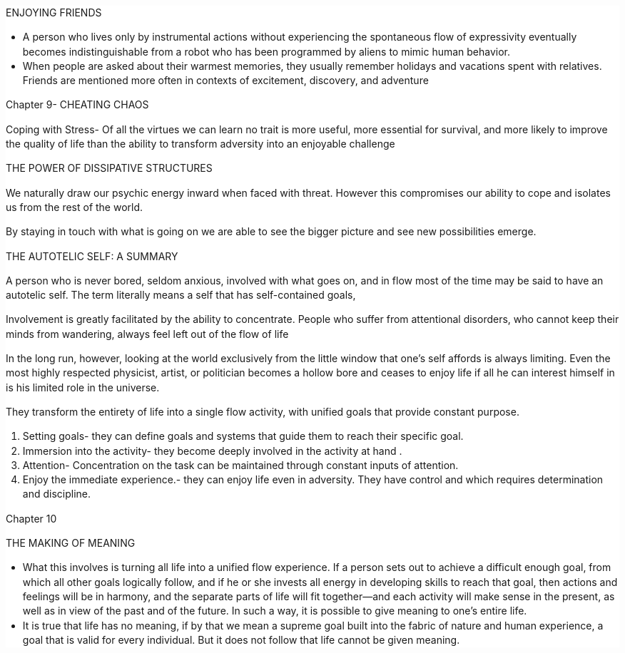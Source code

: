 ENJOYING FRIENDS

- A person who lives only by instrumental actions without experiencing the spontaneous flow of expressivity eventually becomes indistinguishable from a robot who has been programmed by aliens to mimic human behavior.
- When people are asked about their warmest memories, they usually remember holidays and vacations spent with relatives. Friends are mentioned more often in contexts of excitement, discovery, and adventure

Chapter 9- CHEATING CHAOS

Coping with Stress- Of all the virtues we can learn no trait is more useful, more essential for survival, and more likely to improve the quality of life than the ability to transform adversity into an enjoyable challenge

THE POWER OF DISSIPATIVE STRUCTURES

We naturally draw our psychic energy inward when faced with threat. However this compromises our ability to cope and isolates us from the rest of the world.

By staying in touch with what is going on we are able to see the bigger picture and see new possibilities emerge.

THE AUTOTELIC SELF: A SUMMARY

A person who is never bored, seldom anxious, involved with what goes on, and in flow most of the time may be said to have an autotelic self. The term literally means a self that has self-contained goals,

Involvement is greatly facilitated by the ability to concentrate. People who suffer from attentional disorders, who cannot keep their minds from wandering, always feel left out of the flow of life

In the long run, however, looking at the world exclusively from the little window that one’s self affords is always limiting. Even the most highly respected physicist, artist, or politician becomes a hollow bore and ceases to enjoy life if all he can interest himself in is his limited role in the universe.

They transform the entirety of life into a single flow activity, with unified goals that provide constant purpose.

1. Setting goals- they can define goals and systems that guide them to reach their specific goal.
2. Immersion into the activity- they become deeply involved in the activity at hand .
3. Attention- Concentration on the task can be maintained through constant inputs of attention.
4. Enjoy the immediate experience.- they can enjoy life even in adversity. They have control and which requires determination and discipline.

Chapter 10

THE MAKING OF MEANING

- What this involves is turning all life into a unified flow experience. If a person sets out to achieve a difficult enough goal, from which all other goals logically follow, and if he or she invests all energy in developing skills to reach that goal, then actions and feelings will be in harmony, and the separate parts of life will fit together—and each activity will make sense in the present, as well as in view of the past and of the future. In such a way, it is possible to give meaning to one’s entire life.
- It is true that life has no meaning, if by that we mean a supreme goal built into the fabric of nature and human experience, a goal that is valid for every individual. But it does not follow that life cannot be given meaning.
